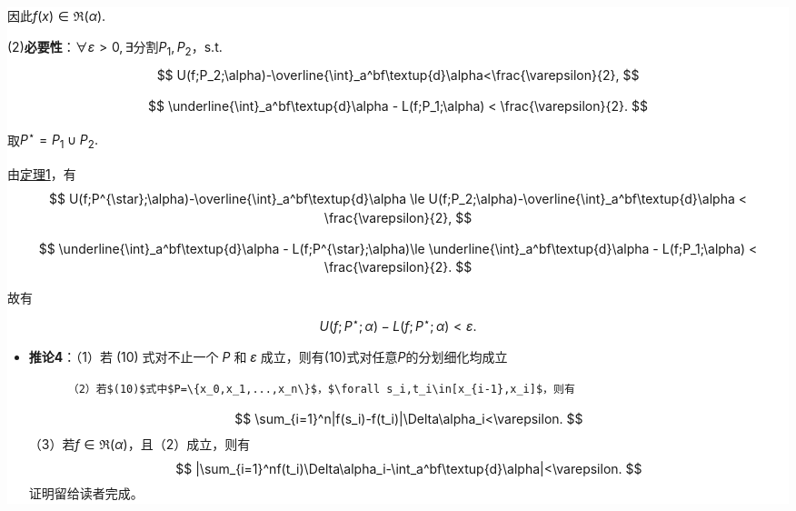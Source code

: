 因此$f(x)\in\Re(\alpha).$

(2)**必要性**：$\forall\varepsilon>0,\exists$分割$P_1,P_2$，s.t.
$$
U(f;P_2;\alpha)-\overline{\int}_a^bf\textup{d}\alpha<\frac{\varepsilon}{2},
$$

$$
\underline{\int}_a^bf\textup{d}\alpha - L(f;P_1;\alpha) < \frac{\varepsilon}{2}.
$$

取$P^{\star}=P_1\cup P_2.$

由[定理1](#定理1-大和不增-小和不减)，有
$$
U(f;P^{\star};\alpha)-\overline{\int}_a^bf\textup{d}\alpha \le U(f;P_2;\alpha)-\overline{\int}_a^bf\textup{d}\alpha < \frac{\varepsilon}{2},
$$

$$
\underline{\int}_a^bf\textup{d}\alpha - L(f;P^{\star};\alpha)\le \underline{\int}_a^bf\textup{d}\alpha - L(f;P_1;\alpha) < \frac{\varepsilon}{2}.
$$

故有
$$
U(f;P^{\star};\alpha)-L(f;P^{\star};\alpha) < \varepsilon.
$$

- **推论4**：（1）若 $(10)$ 式对不止一个 $P$ 和 $\varepsilon$ 成立，则有$(10)$式对任意$P$的分划细化均成立

            （2）若$(10)$式中$P=\{x_0,x_1,...,x_n\}$，$\forall s_i,t_i\in[x_{i-1},x_i]$，则有
  $$
  \sum_{i=1}^n|f(s_i)-f(t_i)|\Delta\alpha_i<\varepsilon.
  $$
  （3）若$f\in\Re(\alpha)$，且（2）成立，则有
  $$
  |\sum_{i=1}^nf(t_i)\Delta\alpha_i-\int_a^bf\textup{d}\alpha|<\varepsilon.
  $$
  证明留给读者完成。


